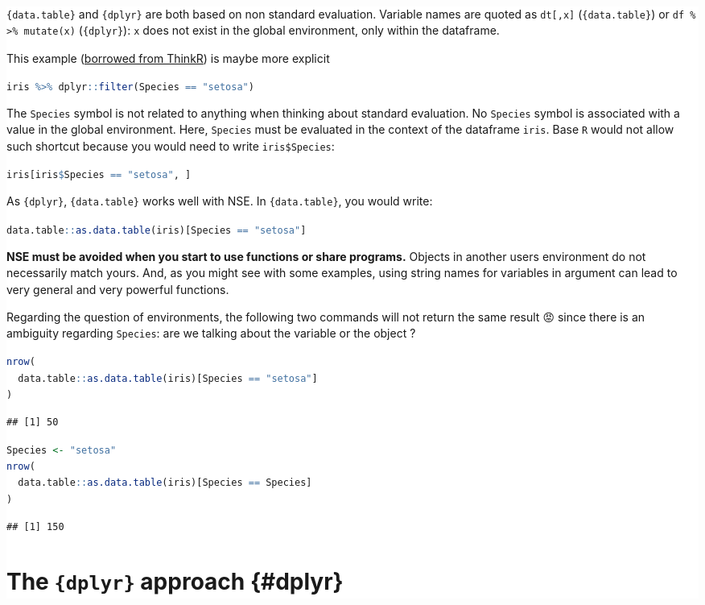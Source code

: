 

`{data.table}` and `{dplyr}` are both based on non standard evaluation. Variable names are quoted as `dt[,x]` (`{data.table}`) or  `df %>% mutate(x)` (`{dplyr}`): `x` does not exist in the global environment, only within the dataframe. 


This example ([borrowed from ThinkR](https://thinkr.fr/tidyeval/)) is maybe more explicit


```r
iris %>% dplyr::filter(Species == "setosa")
```

The `Species` symbol is not related to anything when thinking about standard evaluation. No `Species` symbol is associated with a value in the global environment. Here, `Species` must be evaluated in the context of the dataframe `iris`.  Base `R`  would not allow such shortcut because you would need to write `iris$Species`:


```r
iris[iris$Species == "setosa", ]
```

As `{dplyr}`, `{data.table}` works well with NSE. In `{data.table}`, you would write:


```r
data.table::as.data.table(iris)[Species == "setosa"]
```

**NSE must be avoided when you start to use functions or share programs.** Objects in another users environment do not necessarily match yours. And, as you might see with some examples, using string names for variables in argument can lead to very general and very powerful functions. 

Regarding the question of environments, the following two commands will not return the same result :rage: since there is an ambiguity regarding `Species`: are we talking about the variable or the object ?


```r
nrow(
  data.table::as.data.table(iris)[Species == "setosa"]
)
```

```
## [1] 50
```

```r
Species <- "setosa"
nrow(
  data.table::as.data.table(iris)[Species == Species]
)
```

```
## [1] 150
```

# The `{dplyr}` approach {#dplyr}
